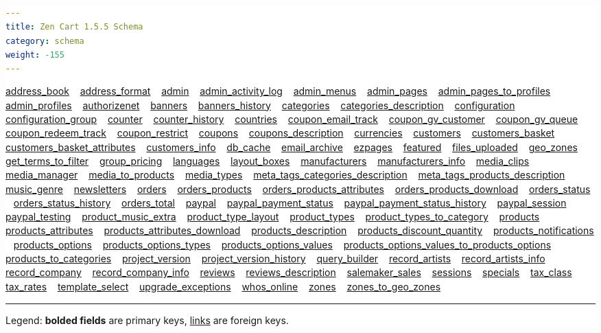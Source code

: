 ```yaml
---
title: Zen Cart 1.5.5 Schema 
category: schema
weight: -155 
---
```



[address_book](#address_book)    [address_format](#address_format)    [admin](#admin)    [admin_activity_log](#admin_activity_log)    [admin_menus](#admin_menus)    [admin_pages](#admin_pages)    [admin_pages_to_profiles](#admin_pages_to_profiles)    [admin_profiles](#admin_profiles)    [authorizenet](#authorizenet)    [banners](#banners)    [banners_history](#banners_history)    [categories](#categories)    [categories_description](#categories_description)    [configuration](#configuration)    [configuration_group](#configuration_group)    [counter](#counter)    [counter_history](#counter_history)    [countries](#countries)    [coupon_email_track](#coupon_email_track)    [coupon_gv_customer](#coupon_gv_customer)    [coupon_gv_queue](#coupon_gv_queue)    [coupon_redeem_track](#coupon_redeem_track)    [coupon_restrict](#coupon_restrict)    [coupons](#coupons)    [coupons_description](#coupons_description)    [currencies](#currencies)    [customers](#customers)    [customers_basket](#customers_basket)    [customers_basket_attributes](#customers_basket_attributes)    [customers_info](#customers_info)    [db_cache](#db_cache)    [email_archive](#email_archive)    [ezpages](#ezpages)    [featured](#featured)    [files_uploaded](#files_uploaded)    [geo_zones](#geo_zones)    [get_terms_to_filter](#get_terms_to_filter)    [group_pricing](#group_pricing)    [languages](#languages)    [layout_boxes](#layout_boxes)    [manufacturers](#manufacturers)    [manufacturers_info](#manufacturers_info)    [media_clips](#media_clips)    [media_manager](#media_manager)    [media_to_products](#media_to_products)    [media_types](#media_types)    [meta_tags_categories_description](#meta_tags_categories_description)    [meta_tags_products_description](#meta_tags_products_description)    [music_genre](#music_genre)    [newsletters](#newsletters)    [orders](#orders)    [orders_products](#orders_products)    [orders_products_attributes](#orders_products_attributes)    [orders_products_download](#orders_products_download)    [orders_status](#orders_status)    [orders_status_history](#orders_status_history)    [orders_total](#orders_total)    [paypal](#paypal)    [paypal_payment_status](#paypal_payment_status)    [paypal_payment_status_history](#paypal_payment_status_history)    [paypal_session](#paypal_session)    [paypal_testing](#paypal_testing)    [product_music_extra](#product_music_extra)    [product_type_layout](#product_type_layout)    [product_types](#product_types)    [product_types_to_category](#product_types_to_category)    [products](#products)    [products_attributes](#products_attributes)    [products_attributes_download](#products_attributes_download)    [products_description](#products_description)    [products_discount_quantity](#products_discount_quantity)    [products_notifications](#products_notifications)    [products_options](#products_options)    [products_options_types](#products_options_types)    [products_options_values](#products_options_values)    [products_options_values_to_products_options](#products_options_values_to_products_options)    [products_to_categories](#products_to_categories)    [project_version](#project_version)    [project_version_history](#project_version_history)    [query_builder](#query_builder)    [record_artists](#record_artists)    [record_artists_info](#record_artists_info)    [record_company](#record_company)    [record_company_info](#record_company_info)    [reviews](#reviews)    [reviews_description](#reviews_description)    [salemaker_sales](#salemaker_sales)    [sessions](#sessions)    [specials](#specials)    [tax_class](#tax_class)    [tax_rates](#tax_rates)    [template_select](#template_select)    [upgrade_exceptions](#upgrade_exceptions)    [whos_online](#whos_online)    [zones](#zones)    [zones_to_geo_zones](#zones_to_geo_zones)  

<hr />

Legend: **bolded fields** are primary keys, [links](#) are foreign keys.  
